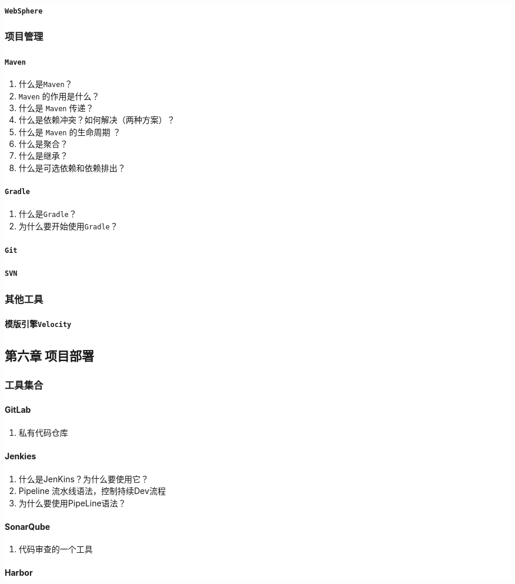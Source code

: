 #### `WebSphere`



### 项目管理

#### `Maven`

1. 什么是`Maven`？
2. `Maven` 的作用是什么？
3. 什么是 `Maven` 传递？
4. 什么是依赖冲突？如何解决（两种方案）？
5. 什么是 `Maven` 的生命周期 ？
6. 什么是聚合？
7. 什么是继承？
8. 什么是可选依赖和依赖排出？

#### `Gradle`

1. 什么是`Gradle`？
2. 为什么要开始使用`Gradle`？

#### `Git`

#### `SVN`



### 其他工具

#### 模版引擎`Velocity`





## 第六章 项目部署

### 工具集合

#### GitLab 

1. 私有代码仓库

#### Jenkies

1. 什么是JenKins？为什么要使用它？
1. Pipeline 流水线语法，控制持续Dev流程
1. 为什么要使用PipeLine语法？

#### SonarQube

1. 代码审查的一个工具

#### Harbor
